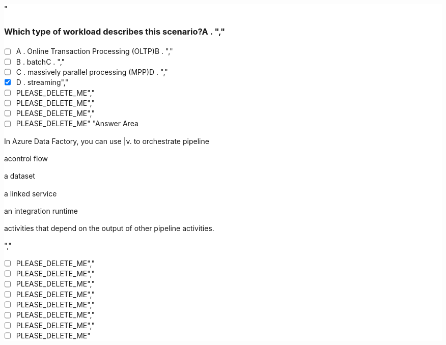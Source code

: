 "
### Which type of workload describes this scenario?A . ","
- [ ] A . Online Transaction Processing (OLTP)B . ","
- [ ] B . batchC . ","
- [ ] C . massively parallel processing (MPP)D . ","
- [x] D . streaming","
- [ ] PLEASE_DELETE_ME","
- [ ] PLEASE_DELETE_ME","
- [ ] PLEASE_DELETE_ME","
- [ ] PLEASE_DELETE_ME"
"Answer Area

In Azure Data Factory, you can use |v. to orchestrate pipeline

acontrol flow

a dataset

a linked service

an integration runtime

activities that depend on the output of other pipeline activities.

","
- [ ] PLEASE_DELETE_ME","
- [ ] PLEASE_DELETE_ME","
- [ ] PLEASE_DELETE_ME","
- [ ] PLEASE_DELETE_ME","
- [ ] PLEASE_DELETE_ME","
- [ ] PLEASE_DELETE_ME","
- [ ] PLEASE_DELETE_ME","
- [ ] PLEASE_DELETE_ME"
